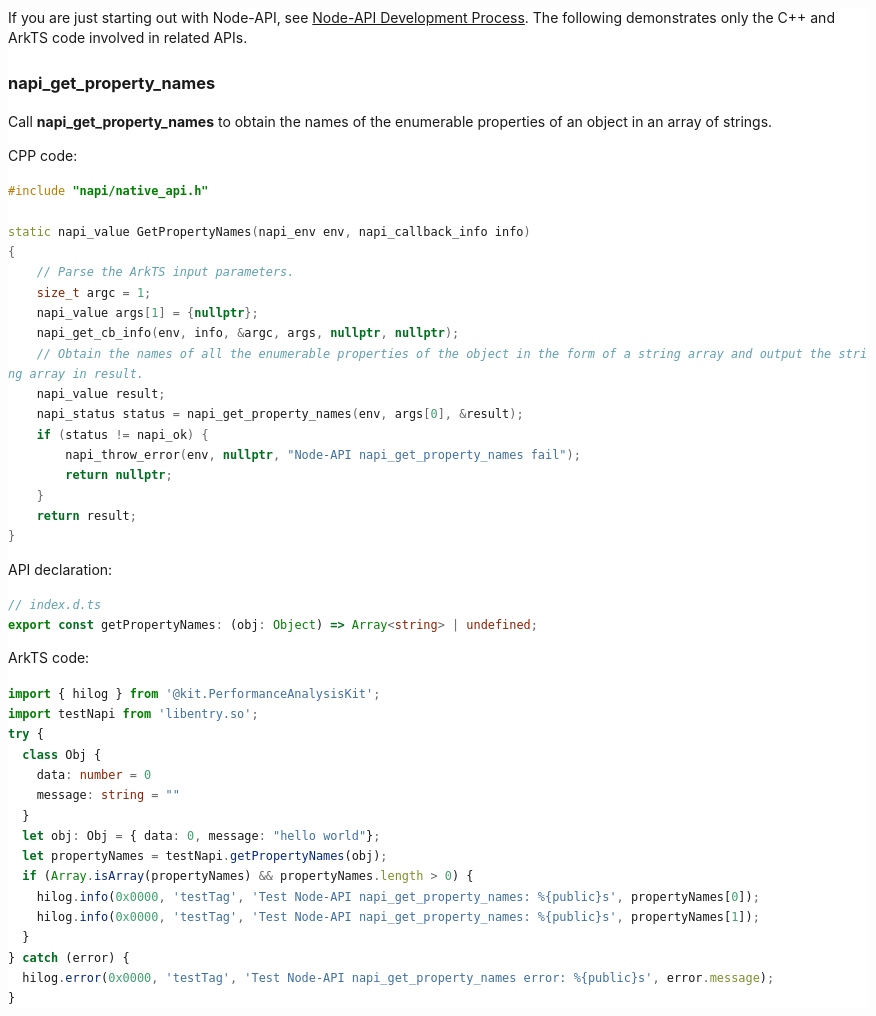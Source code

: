 If you are just starting out with Node-API, see [Node-API Development Process](use-napi-process.md). The following demonstrates only the C++ and ArkTS code involved in related APIs.

### napi_get_property_names

Call **napi_get_property_names** to obtain the names of the enumerable properties of an object in an array of strings.

CPP code:

```cpp
#include "napi/native_api.h"

static napi_value GetPropertyNames(napi_env env, napi_callback_info info)
{
    // Parse the ArkTS input parameters.
    size_t argc = 1;
    napi_value args[1] = {nullptr};
    napi_get_cb_info(env, info, &argc, args, nullptr, nullptr);
    // Obtain the names of all the enumerable properties of the object in the form of a string array and output the string array in result.
    napi_value result;
    napi_status status = napi_get_property_names(env, args[0], &result);
    if (status != napi_ok) {
        napi_throw_error(env, nullptr, "Node-API napi_get_property_names fail");
        return nullptr;
    }
    return result;
}
```


API declaration:

```ts
// index.d.ts
export const getPropertyNames: (obj: Object) => Array<string> | undefined;
```


ArkTS code:

```ts
import { hilog } from '@kit.PerformanceAnalysisKit';
import testNapi from 'libentry.so';
try {
  class Obj {
    data: number = 0
    message: string = ""
  }
  let obj: Obj = { data: 0, message: "hello world"};
  let propertyNames = testNapi.getPropertyNames(obj);
  if (Array.isArray(propertyNames) && propertyNames.length > 0) {
    hilog.info(0x0000, 'testTag', 'Test Node-API napi_get_property_names: %{public}s', propertyNames[0]);
    hilog.info(0x0000, 'testTag', 'Test Node-API napi_get_property_names: %{public}s', propertyNames[1]);
  }
} catch (error) {
  hilog.error(0x0000, 'testTag', 'Test Node-API napi_get_property_names error: %{public}s', error.message);
}
```
